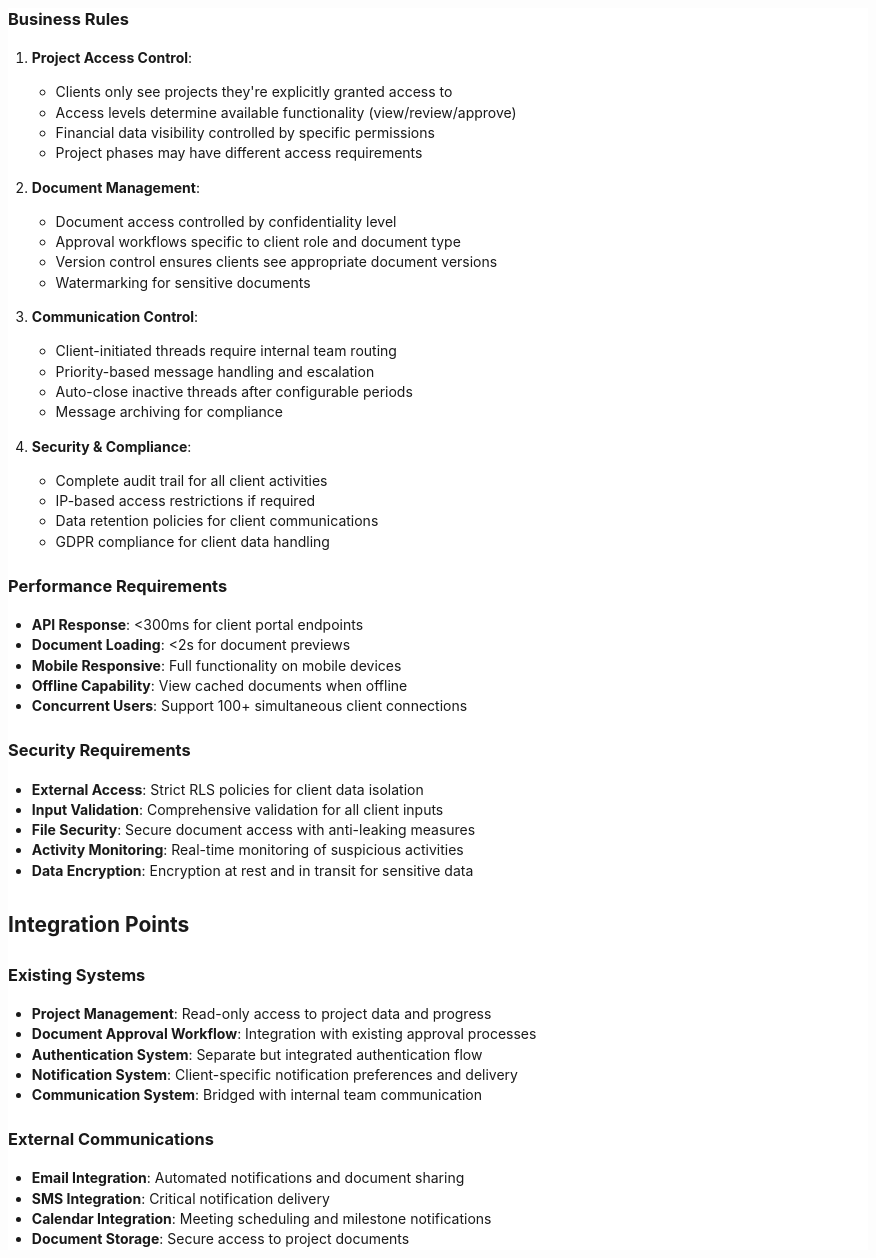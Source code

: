 ### Business Rules
1. **Project Access Control**:
   - Clients only see projects they're explicitly granted access to
   - Access levels determine available functionality (view/review/approve)
   - Financial data visibility controlled by specific permissions
   - Project phases may have different access requirements

2. **Document Management**:
   - Document access controlled by confidentiality level
   - Approval workflows specific to client role and document type
   - Version control ensures clients see appropriate document versions
   - Watermarking for sensitive documents

3. **Communication Control**:
   - Client-initiated threads require internal team routing
   - Priority-based message handling and escalation
   - Auto-close inactive threads after configurable periods
   - Message archiving for compliance

4. **Security & Compliance**:
   - Complete audit trail for all client activities
   - IP-based access restrictions if required
   - Data retention policies for client communications
   - GDPR compliance for client data handling

### Performance Requirements
- **API Response**: <300ms for client portal endpoints
- **Document Loading**: <2s for document previews
- **Mobile Responsive**: Full functionality on mobile devices
- **Offline Capability**: View cached documents when offline
- **Concurrent Users**: Support 100+ simultaneous client connections

### Security Requirements
- **External Access**: Strict RLS policies for client data isolation
- **Input Validation**: Comprehensive validation for all client inputs
- **File Security**: Secure document access with anti-leaking measures
- **Activity Monitoring**: Real-time monitoring of suspicious activities
- **Data Encryption**: Encryption at rest and in transit for sensitive data

## Integration Points

### Existing Systems
- **Project Management**: Read-only access to project data and progress
- **Document Approval Workflow**: Integration with existing approval processes
- **Authentication System**: Separate but integrated authentication flow
- **Notification System**: Client-specific notification preferences and delivery
- **Communication System**: Bridged with internal team communication

### External Communications
- **Email Integration**: Automated notifications and document sharing
- **SMS Integration**: Critical notification delivery
- **Calendar Integration**: Meeting scheduling and milestone notifications
- **Document Storage**: Secure access to project documents

